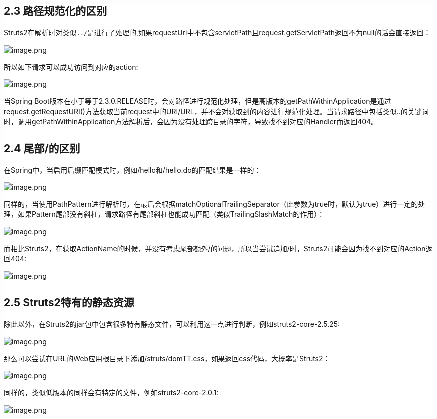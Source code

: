2.3 路径规范化的区别
------------

 Struts2在解析时对类似`../`是进行了处理的,如果requestUri中不包含servletPath且request.getServletPath返回不为null的话会直接返回：

![image.png](https://shs3.b.qianxin.com/attack_forum/2023/07/attach-5a46329d0ebe4189a760081b62bec58f8238a441.png)

 所以如下请求可以成功访问到对应的action:

![image.png](https://shs3.b.qianxin.com/attack_forum/2023/07/attach-2d28f3699eeb88409fd37a5d1f3d164b001aa77e.png)

 当Spring Boot版本在小于等于2.3.0.RELEASE时，会对路径进行规范化处理，但是高版本的getPathWithinApplication是通过request.getRequestURI()方法获取当前request中的URI/URL，并不会对获取到的内容进行规范化处理。当请求路径中包括类似..的关键词时，调用getPathWithinApplication方法解析后，会因为没有处理跨目录的字符，导致找不到对应的Handler而返回404。

2.4 尾部/的区别
----------

 在Spring中，当启用后缀匹配模式时，例如/hello和/hello.do的匹配结果是一样的：

![image.png](https://shs3.b.qianxin.com/attack_forum/2023/07/attach-c468fca64c0ce693729c5be2ea2792a35b6c27f3.png)

 同样的，当使用PathPattern进行解析时，在最后会根据matchOptionalTrailingSeparator（此参数为true时，默认为true）进行一定的处理，如果Pattern尾部没有斜杠，请求路径有尾部斜杠也能成功匹配（类似TrailingSlashMatch的作用）：

![image.png](https://shs3.b.qianxin.com/attack_forum/2023/07/attach-d730f96071eb30893288258dbbf44a55daf62f9c.png)

 而相比Struts2，在获取ActionName的时候，并没有考虑尾部额外/的问题，所以当尝试追加/时，Struts2可能会因为找不到对应的Action返回404:

![image.png](https://shs3.b.qianxin.com/attack_forum/2023/07/attach-2d260cbc926c46e563e2dfdcc70cec2d035a1bde.png)

2.5 Struts2特有的静态资源
------------------

 除此以外，在Struts2的jar包中包含很多特有静态文件，可以利用这一点进行判断，例如struts2-core-2.5.25:

![image.png](https://shs3.b.qianxin.com/attack_forum/2023/07/attach-7ad8158c76e969322b0ff620b07f8cb2762a1f0d.png)

 那么可以尝试在URL的Web应用根目录下添加/struts/domTT.css，如果返回css代码，大概率是Struts2：

![image.png](https://shs3.b.qianxin.com/attack_forum/2023/07/attach-174bfba7d9fbcfd9496da1717ef4a3d0a98b36a8.png)

 同样的，类似低版本的同样会有特定的文件，例如struts2-core-2.0.1:

![image.png](https://shs3.b.qianxin.com/attack_forum/2023/07/attach-a1faa43d54744321f48b3e7d6de6ae27f5645400.png)